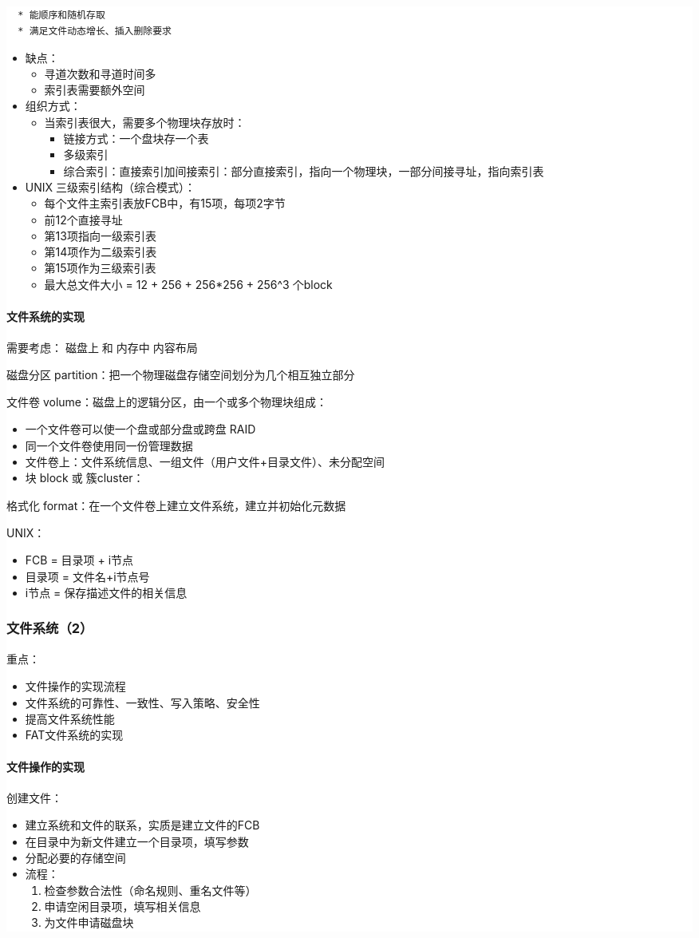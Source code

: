       * 能顺序和随机存取
      * 满足文件动态增长、插入删除要求
  * 缺点：
    * 寻道次数和寻道时间多
    * 索引表需要额外空间
  * 组织方式：
    * 当索引表很大，需要多个物理块存放时：
      * 链接方式：一个盘块存一个表
      * 多级索引
      * 综合索引：直接索引加间接索引：部分直接索引，指向一个物理块，一部分间接寻址，指向索引表
  * UNIX 三级索引结构（综合模式）：
    * 每个文件主索引表放FCB中，有15项，每项2字节
    * 前12个直接寻址
    * 第13项指向一级索引表
    * 第14项作为二级索引表
    * 第15项作为三级索引表
    * 最大总文件大小 = 12 + 256 + 256*256 + 256^3 个block

#### 文件系统的实现

需要考虑： 磁盘上 和 内存中 内容布局

磁盘分区 partition：把一个物理磁盘存储空间划分为几个相互独立部分

文件卷 volume：磁盘上的逻辑分区，由一个或多个物理块组成：

* 一个文件卷可以使一个盘或部分盘或跨盘 RAID
* 同一个文件卷使用同一份管理数据
* 文件卷上：文件系统信息、一组文件（用户文件+目录文件）、未分配空间
* 块 block 或 簇cluster：

格式化 format：在一个文件卷上建立文件系统，建立并初始化元数据

UNIX：

 * FCB = 目录项 + i节点
 * 目录项 = 文件名+i节点号
 * i节点 = 保存描述文件的相关信息




### 文件系统（2）

重点：

* 文件操作的实现流程
* 文件系统的可靠性、一致性、写入策略、安全性
* 提高文件系统性能
* FAT文件系统的实现

#### 文件操作的实现

创建文件：

* 建立系统和文件的联系，实质是建立文件的FCB
* 在目录中为新文件建立一个目录项，填写参数
* 分配必要的存储空间
* 流程：
  1. 检查参数合法性（命名规则、重名文件等）
  2. 申请空闲目录项，填写相关信息
  3. 为文件申请磁盘块
